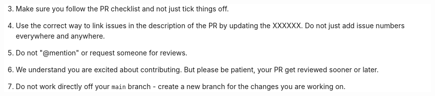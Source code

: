 3. Make sure you follow the PR checklist and not just tick things off.

4. Use the correct way to link issues in the description of the PR by updating the XXXXXX. Do not just add issue numbers everywhere and anywhere.

5. Do not "@mention" or request someone for reviews.

6. We understand you are excited about contributing. But please be patient, your PR get reviewed sooner or later.

7. Do not work directly off your `main` branch - create a new branch for the changes you are working on.
